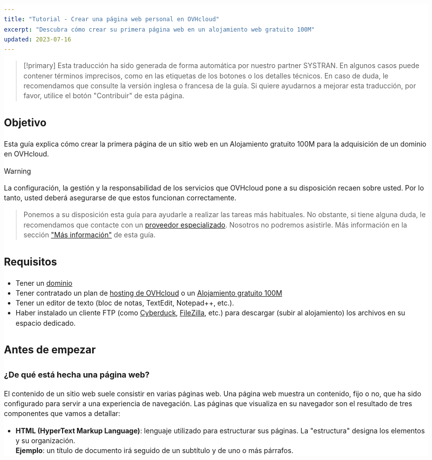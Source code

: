 ```yaml
---
title: "Tutorial - Crear una página web personal en OVHcloud"
excerpt: "Descubra cómo crear su primera página web en un alojamiento web gratuito 100M"
updated: 2023-07-16
---
```


> [!primary]
> Esta traducción ha sido generada de forma automática por nuestro partner SYSTRAN. En algunos casos puede contener términos imprecisos, como en las etiquetas de los botones o los detalles técnicos. En caso de duda, le recomendamos que consulte la versión inglesa o francesa de la guía. Si quiere ayudarnos a mejorar esta traducción, por favor, utilice el botón "Contribuir" de esta página.
>

## Objetivo

Esta guía explica cómo crear la primera página de un sitio web en un Alojamiento gratuito 100M para la adquisición de un dominio en OVHcloud.

> [!warning]
>
La configuración, la gestión y la responsabilidad de los servicios que OVHcloud pone a su disposición recaen sobre usted. Por lo tanto, usted deberá asegurarse de que estos funcionan correctamente.
> 
> Ponemos a su disposición esta guía para ayudarle a realizar las tareas más habituales. No obstante, si tiene alguna duda, le recomendamos que contacte con un [proveedor especializado](/links/partner). Nosotros no podremos asistirle. Más información en la sección ["Más información"](#go-further) de esta guía.
>

## Requisitos

- Tener un [dominio](/links/web/domains)
- Tener contratado un plan de [hosting de OVHcloud](/links/web/hosting) o un [Alojamiento gratuito 100M](/links/web/domains-free-hosting)
- Tener un editor de texto (bloc de notas, TextEdit, Notepad++, etc.).
- Haber instalado un cliente FTP (como [Cyberduck](https://cyberduck.io/), [FileZilla](https://filezilla-project.org/download.php), etc.) para descargar (subir al alojamiento) los archivos en su espacio dedicado.

## Antes de empezar

### ¿De qué está hecha una página web?

El contenido de un sitio web suele consistir en varias páginas web. Una página web muestra un contenido, fijo o no, que ha sido configurado para servir a una experiencia de navegación. Las páginas que visualiza en su navegador son el resultado de tres componentes que vamos a detallar:

- **HTML (HyperText Markup Language)**: lenguaje utilizado para estructurar sus páginas. La "estructura" designa los elementos y su organización.<br>
**Ejemplo**: un título de documento irá seguido de un subtítulo y de uno o más párrafos.
